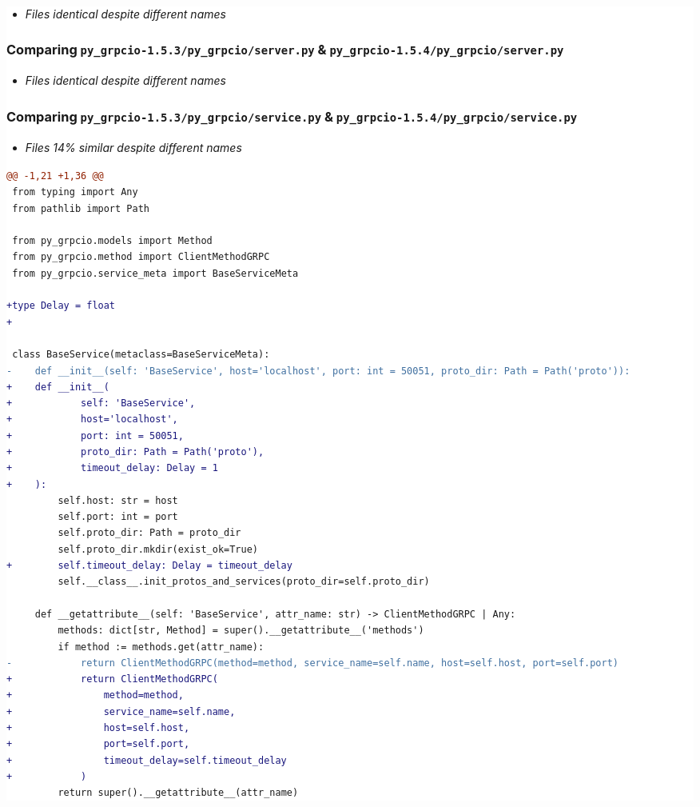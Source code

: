  * *Files identical despite different names*

### Comparing `py_grpcio-1.5.3/py_grpcio/server.py` & `py_grpcio-1.5.4/py_grpcio/server.py`

 * *Files identical despite different names*

### Comparing `py_grpcio-1.5.3/py_grpcio/service.py` & `py_grpcio-1.5.4/py_grpcio/service.py`

 * *Files 14% similar despite different names*

```diff
@@ -1,21 +1,36 @@
 from typing import Any
 from pathlib import Path
 
 from py_grpcio.models import Method
 from py_grpcio.method import ClientMethodGRPC
 from py_grpcio.service_meta import BaseServiceMeta
 
+type Delay = float
+
 
 class BaseService(metaclass=BaseServiceMeta):
-    def __init__(self: 'BaseService', host='localhost', port: int = 50051, proto_dir: Path = Path('proto')):
+    def __init__(
+            self: 'BaseService',
+            host='localhost',
+            port: int = 50051,
+            proto_dir: Path = Path('proto'),
+            timeout_delay: Delay = 1
+    ):
         self.host: str = host
         self.port: int = port
         self.proto_dir: Path = proto_dir
         self.proto_dir.mkdir(exist_ok=True)
+        self.timeout_delay: Delay = timeout_delay
         self.__class__.init_protos_and_services(proto_dir=self.proto_dir)
 
     def __getattribute__(self: 'BaseService', attr_name: str) -> ClientMethodGRPC | Any:
         methods: dict[str, Method] = super().__getattribute__('methods')
         if method := methods.get(attr_name):
-            return ClientMethodGRPC(method=method, service_name=self.name, host=self.host, port=self.port)
+            return ClientMethodGRPC(
+                method=method,
+                service_name=self.name,
+                host=self.host,
+                port=self.port,
+                timeout_delay=self.timeout_delay
+            )
         return super().__getattribute__(attr_name)
```
